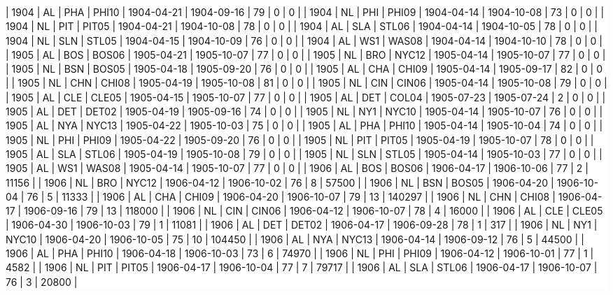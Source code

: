 | 1904 | AL | PHA | PHI10 | 1904-04-21 | 1904-09-16 | 79 | 0 | 0 |
| 1904 | NL | PHI | PHI09 | 1904-04-14 | 1904-10-08 | 73 | 0 | 0 |
| 1904 | NL | PIT | PIT05 | 1904-04-21 | 1904-10-08 | 78 | 0 | 0 |
| 1904 | AL | SLA | STL06 | 1904-04-14 | 1904-10-05 | 78 | 0 | 0 |
| 1904 | NL | SLN | STL05 | 1904-04-15 | 1904-10-09 | 76 | 0 | 0 |
| 1904 | AL | WS1 | WAS08 | 1904-04-14 | 1904-10-10 | 78 | 0 | 0 |
| 1905 | AL | BOS | BOS06 | 1905-04-21 | 1905-10-07 | 77 | 0 | 0 |
| 1905 | NL | BRO | NYC12 | 1905-04-14 | 1905-10-07 | 77 | 0 | 0 |
| 1905 | NL | BSN | BOS05 | 1905-04-18 | 1905-09-20 | 76 | 0 | 0 |
| 1905 | AL | CHA | CHI09 | 1905-04-14 | 1905-09-17 | 82 | 0 | 0 |
| 1905 | NL | CHN | CHI08 | 1905-04-19 | 1905-10-08 | 81 | 0 | 0 |
| 1905 | NL | CIN | CIN06 | 1905-04-14 | 1905-10-08 | 79 | 0 | 0 |
| 1905 | AL | CLE | CLE05 | 1905-04-15 | 1905-10-07 | 77 | 0 | 0 |
| 1905 | AL | DET | COL04 | 1905-07-23 | 1905-07-24 | 2 | 0 | 0 |
| 1905 | AL | DET | DET02 | 1905-04-19 | 1905-09-16 | 74 | 0 | 0 |
| 1905 | NL | NY1 | NYC10 | 1905-04-14 | 1905-10-07 | 76 | 0 | 0 |
| 1905 | AL | NYA | NYC13 | 1905-04-22 | 1905-10-03 | 75 | 0 | 0 |
| 1905 | AL | PHA | PHI10 | 1905-04-14 | 1905-10-04 | 74 | 0 | 0 |
| 1905 | NL | PHI | PHI09 | 1905-04-22 | 1905-09-20 | 76 | 0 | 0 |
| 1905 | NL | PIT | PIT05 | 1905-04-19 | 1905-10-07 | 78 | 0 | 0 |
| 1905 | AL | SLA | STL06 | 1905-04-19 | 1905-10-08 | 79 | 0 | 0 |
| 1905 | NL | SLN | STL05 | 1905-04-14 | 1905-10-03 | 77 | 0 | 0 |
| 1905 | AL | WS1 | WAS08 | 1905-04-14 | 1905-10-07 | 77 | 0 | 0 |
| 1906 | AL | BOS | BOS06 | 1906-04-17 | 1906-10-06 | 77 | 2 | 11156 |
| 1906 | NL | BRO | NYC12 | 1906-04-12 | 1906-10-02 | 76 | 8 | 57500 |
| 1906 | NL | BSN | BOS05 | 1906-04-20 | 1906-10-04 | 76 | 5 | 11333 |
| 1906 | AL | CHA | CHI09 | 1906-04-20 | 1906-10-07 | 79 | 13 | 140297 |
| 1906 | NL | CHN | CHI08 | 1906-04-17 | 1906-09-16 | 79 | 13 | 118000 |
| 1906 | NL | CIN | CIN06 | 1906-04-12 | 1906-10-07 | 78 | 4 | 16000 |
| 1906 | AL | CLE | CLE05 | 1906-04-30 | 1906-10-03 | 79 | 1 | 11081 |
| 1906 | AL | DET | DET02 | 1906-04-17 | 1906-09-28 | 78 | 1 | 317 |
| 1906 | NL | NY1 | NYC10 | 1906-04-20 | 1906-10-05 | 75 | 10 | 104450 |
| 1906 | AL | NYA | NYC13 | 1906-04-14 | 1906-09-12 | 76 | 5 | 44500 |
| 1906 | AL | PHA | PHI10 | 1906-04-18 | 1906-10-03 | 73 | 6 | 74970 |
| 1906 | NL | PHI | PHI09 | 1906-04-12 | 1906-10-01 | 77 | 1 | 4582 |
| 1906 | NL | PIT | PIT05 | 1906-04-17 | 1906-10-04 | 77 | 7 | 79717 |
| 1906 | AL | SLA | STL06 | 1906-04-17 | 1906-10-07 | 76 | 3 | 20800 |